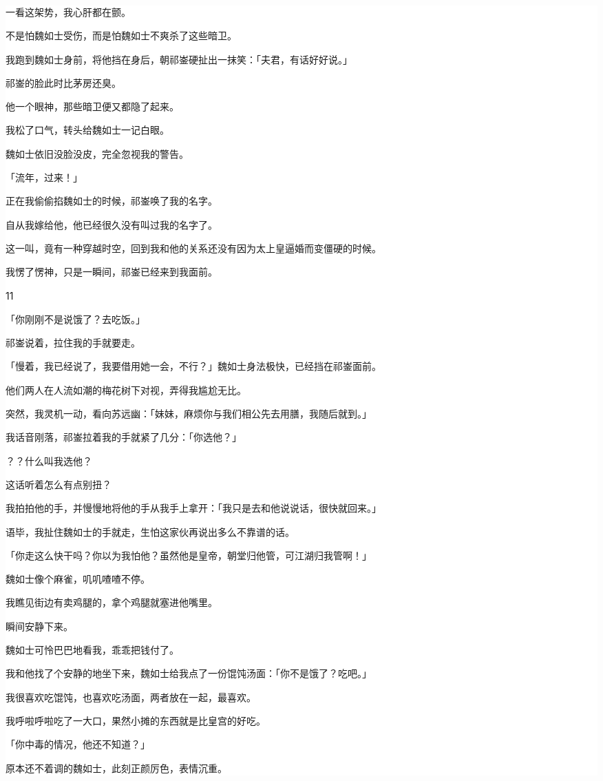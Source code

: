 一看这架势，我心肝都在颤。

不是怕魏如士受伤，而是怕魏如士不爽杀了这些暗卫。

我跑到魏如士身前，将他挡在身后，朝祁崟硬扯出一抹笑：「夫君，有话好好说。」

祁崟的脸此时比茅房还臭。

他一个眼神，那些暗卫便又都隐了起来。

我松了口气，转头给魏如士一记白眼。

魏如士依旧没脸没皮，完全忽视我的警告。

「流年，过来！」

正在我偷偷掐魏如士的时候，祁崟唤了我的名字。

自从我嫁给他，他已经很久没有叫过我的名字了。

这一叫，竟有一种穿越时空，回到我和他的关系还没有因为太上皇逼婚而变僵硬的时候。

我愣了愣神，只是一瞬间，祁崟已经来到我面前。

11

「你刚刚不是说饿了？去吃饭。」

祁崟说着，拉住我的手就要走。

「慢着，我已经说了，我要借用她一会，不行？」魏如士身法极快，已经挡在祁崟面前。

他们两人在人流如潮的梅花树下对视，弄得我尴尬无比。

突然，我灵机一动，看向苏远幽：「妹妹，麻烦你与我们相公先去用膳，我随后就到。」

我话音刚落，祁崟拉着我的手就紧了几分：「你选他？」

？？什么叫我选他？

这话听着怎么有点别扭？

我拍拍他的手，并慢慢地将他的手从我手上拿开：「我只是去和他说说话，很快就回来。」

语毕，我扯住魏如士的手就走，生怕这家伙再说出多么不靠谱的话。

「你走这么快干吗？你以为我怕他？虽然他是皇帝，朝堂归他管，可江湖归我管啊！」

魏如士像个麻雀，叽叽喳喳不停。

我瞧见街边有卖鸡腿的，拿个鸡腿就塞进他嘴里。

瞬间安静下来。

魏如士可怜巴巴地看我，乖乖把钱付了。

我和他找了个安静的地坐下来，魏如士给我点了一份馄饨汤面：「你不是饿了？吃吧。」

我很喜欢吃馄饨，也喜欢吃汤面，两者放在一起，最喜欢。

我呼啦呼啦吃了一大口，果然小摊的东西就是比皇宫的好吃。

「你中毒的情况，他还不知道？」

原本还不着调的魏如士，此刻正颜厉色，表情沉重。
